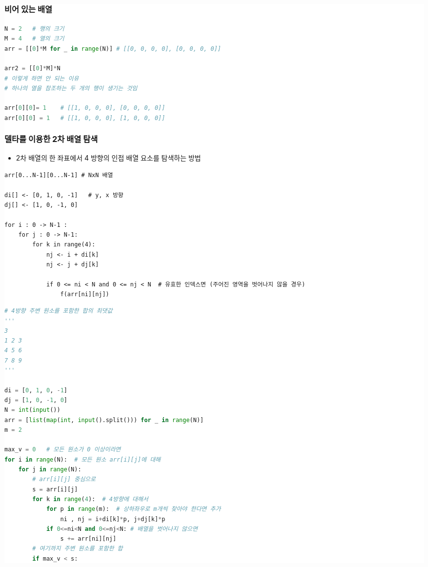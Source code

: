 

### 비어 있는 배열

```python
N = 2   # 행의 크기
M = 4   # 열의 크기
arr = [[0]*M for _ in range(N)] # [[0, 0, 0, 0], [0, 0, 0, 0]]

arr2 = [[0]*M]*N
# 이렇게 하면 안 되는 이유
# 하나의 열을 참조하는 두 개의 행이 생기는 것임

arr[0][0]= 1    # [[1, 0, 0, 0], [0, 0, 0, 0]]
arr[0][0] = 1   # [[1, 0, 0, 0], [1, 0, 0, 0]]
```



### 델타를 이용한 2차 배열 탐색

- 2차 배열의 한 좌표에서 4 방향의 인접 배열 요소를 탐색하는 방법

```
arr[0...N-1][0...N-1] # NxN 배열

di[] <- [0, 1, 0, -1]	# y, x 방향
dj[] <- [1, 0, -1, 0]

for i : 0 -> N-1 :
	for j : 0 -> N-1:
		for k in range(4):
			nj <- i + di[k]
			nj <- j + dj[k]
			
			if 0 <= ni < N and 0 <= nj < N	# 유효한 인덱스면 (주어진 영역을 벗어나지 않을 경우)
				f(arr[ni][nj])
```



```python
# 4방향 주변 원소를 포함한 합의 최댓값
'''
3
1 2 3
4 5 6
7 8 9
'''

di = [0, 1, 0, -1]
dj = [1, 0, -1, 0]
N = int(input())
arr = [list(map(int, input().split())) for _ in range(N)]
m = 2

max_v = 0   # 모든 원소가 0 이상이라면
for i in range(N):  # 모든 원소 arr[i][j]에 대해
    for j in range(N):
        # arr[i][j] 중심으로
        s = arr[i][j]
        for k in range(4):  # 4방향에 대해서
            for p in range(m):  # 상하좌우로 m개씩 찾아야 한다면 추가
                ni , nj = i+di[k]*p, j+dj[k]*p
            if 0<=ni<N and 0<=nj<N: # 배열을 벗어나지 않으면
                s += arr[ni][nj]
        # 여기까지 주변 원소를 포함한 합
        if max_v < s:
```